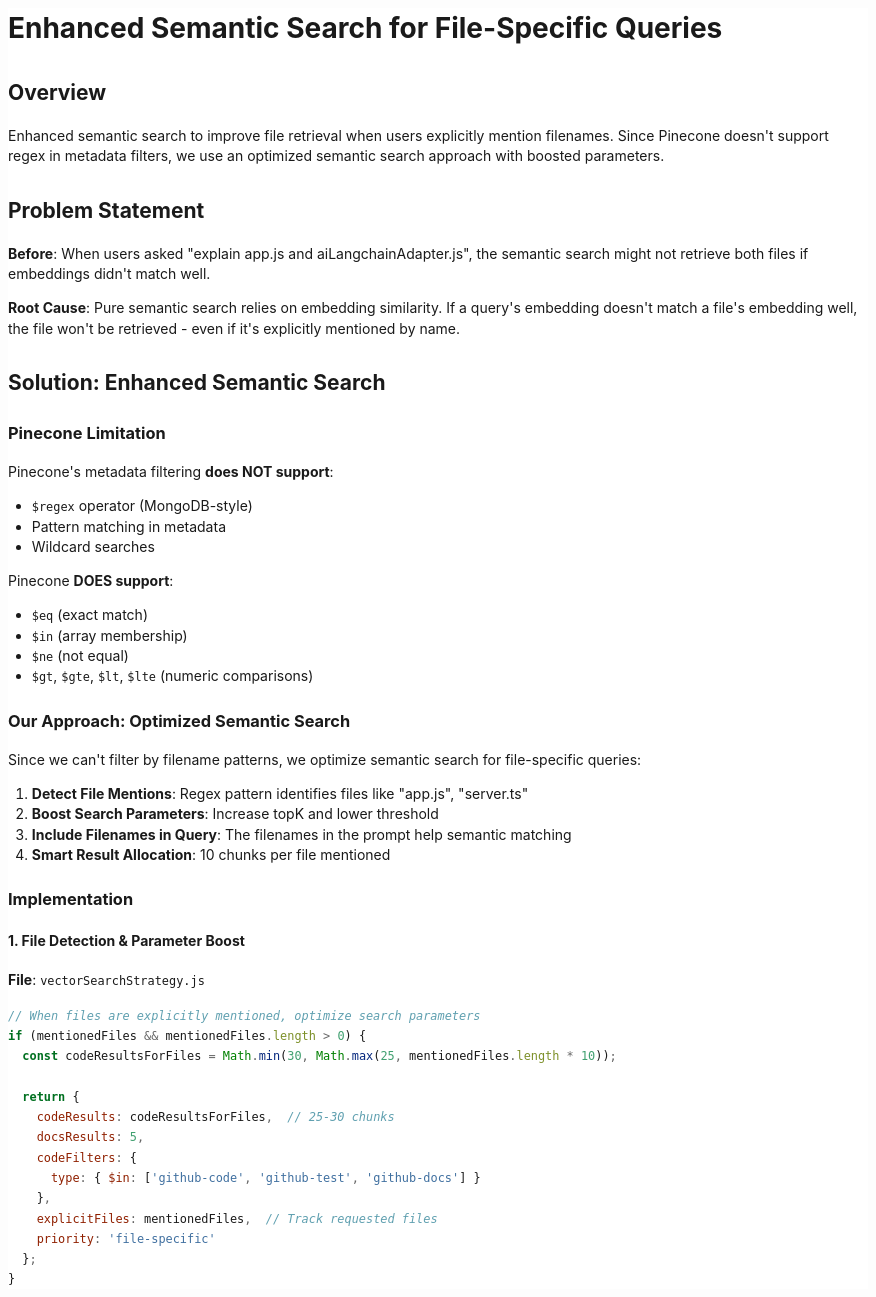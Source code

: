 # Enhanced Semantic Search for File-Specific Queries

## Overview
Enhanced semantic search to improve file retrieval when users explicitly mention filenames. Since Pinecone doesn't support regex in metadata filters, we use an optimized semantic search approach with boosted parameters.

## Problem Statement
**Before**: When users asked "explain app.js and aiLangchainAdapter.js", the semantic search might not retrieve both files if embeddings didn't match well.

**Root Cause**: Pure semantic search relies on embedding similarity. If a query's embedding doesn't match a file's embedding well, the file won't be retrieved - even if it's explicitly mentioned by name.

## Solution: Enhanced Semantic Search

### Pinecone Limitation
Pinecone's metadata filtering **does NOT support**:
- `$regex` operator (MongoDB-style)
- Pattern matching in metadata
- Wildcard searches

Pinecone **DOES support**:
- `$eq` (exact match)
- `$in` (array membership)
- `$ne` (not equal)
- `$gt`, `$gte`, `$lt`, `$lte` (numeric comparisons)

### Our Approach: Optimized Semantic Search

Since we can't filter by filename patterns, we optimize semantic search for file-specific queries:

1. **Detect File Mentions**: Regex pattern identifies files like "app.js", "server.ts"
2. **Boost Search Parameters**: Increase topK and lower threshold
3. **Include Filenames in Query**: The filenames in the prompt help semantic matching
4. **Smart Result Allocation**: 10 chunks per file mentioned

### Implementation

#### 1. File Detection & Parameter Boost
**File**: `vectorSearchStrategy.js`

```javascript
// When files are explicitly mentioned, optimize search parameters
if (mentionedFiles && mentionedFiles.length > 0) {
  const codeResultsForFiles = Math.min(30, Math.max(25, mentionedFiles.length * 10));
  
  return {
    codeResults: codeResultsForFiles,  // 25-30 chunks
    docsResults: 5,
    codeFilters: {
      type: { $in: ['github-code', 'github-test', 'github-docs'] }
    },
    explicitFiles: mentionedFiles,  // Track requested files
    priority: 'file-specific'
  };
}
```

